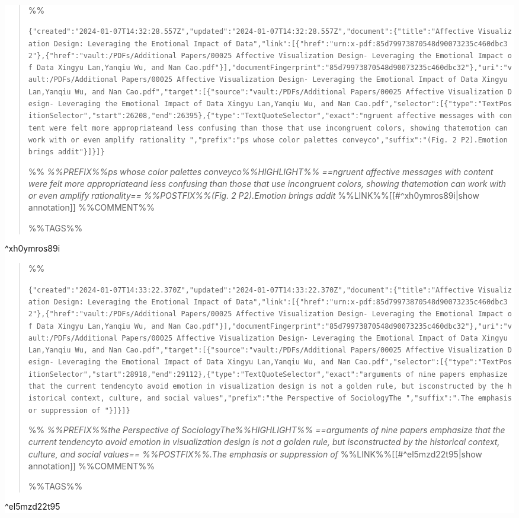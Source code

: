 
>%%
>```annotation-json
>{"created":"2024-01-07T14:32:28.557Z","updated":"2024-01-07T14:32:28.557Z","document":{"title":"Affective Visualization Design: Leveraging the Emotional Impact of Data","link":[{"href":"urn:x-pdf:85d79973870548d90073235c460dbc32"},{"href":"vault:/PDFs/Additional Papers/00025 Affective Visualization Design- Leveraging the Emotional Impact of Data Xingyu Lan,Yanqiu Wu, and Nan Cao.pdf"}],"documentFingerprint":"85d79973870548d90073235c460dbc32"},"uri":"vault:/PDFs/Additional Papers/00025 Affective Visualization Design- Leveraging the Emotional Impact of Data Xingyu Lan,Yanqiu Wu, and Nan Cao.pdf","target":[{"source":"vault:/PDFs/Additional Papers/00025 Affective Visualization Design- Leveraging the Emotional Impact of Data Xingyu Lan,Yanqiu Wu, and Nan Cao.pdf","selector":[{"type":"TextPositionSelector","start":26208,"end":26395},{"type":"TextQuoteSelector","exact":"ngruent affective messages with content were felt more appropriateand less confusing than those that use incongruent colors, showing thatemotion can work with or even amplify rationality ","prefix":"ps whose color palettes conveyco","suffix":"(Fig. 2 P2).Emotion brings addit"}]}]}
>```
>%%
>*%%PREFIX%%ps whose color palettes conveyco%%HIGHLIGHT%% ==ngruent affective messages with content were felt more appropriateand less confusing than those that use incongruent colors, showing thatemotion can work with or even amplify rationality== %%POSTFIX%%(Fig. 2 P2).Emotion brings addit*
>%%LINK%%[[#^xh0ymros89i|show annotation]]
>%%COMMENT%%
>
>%%TAGS%%
>
^xh0ymros89i


>%%
>```annotation-json
>{"created":"2024-01-07T14:33:22.370Z","updated":"2024-01-07T14:33:22.370Z","document":{"title":"Affective Visualization Design: Leveraging the Emotional Impact of Data","link":[{"href":"urn:x-pdf:85d79973870548d90073235c460dbc32"},{"href":"vault:/PDFs/Additional Papers/00025 Affective Visualization Design- Leveraging the Emotional Impact of Data Xingyu Lan,Yanqiu Wu, and Nan Cao.pdf"}],"documentFingerprint":"85d79973870548d90073235c460dbc32"},"uri":"vault:/PDFs/Additional Papers/00025 Affective Visualization Design- Leveraging the Emotional Impact of Data Xingyu Lan,Yanqiu Wu, and Nan Cao.pdf","target":[{"source":"vault:/PDFs/Additional Papers/00025 Affective Visualization Design- Leveraging the Emotional Impact of Data Xingyu Lan,Yanqiu Wu, and Nan Cao.pdf","selector":[{"type":"TextPositionSelector","start":28918,"end":29112},{"type":"TextQuoteSelector","exact":"arguments of nine papers emphasize that the current tendencyto avoid emotion in visualization design is not a golden rule, but isconstructed by the historical context, culture, and social values","prefix":"the Perspective of SociologyThe ","suffix":".The emphasis or suppression of "}]}]}
>```
>%%
>*%%PREFIX%%the Perspective of SociologyThe%%HIGHLIGHT%% ==arguments of nine papers emphasize that the current tendencyto avoid emotion in visualization design is not a golden rule, but isconstructed by the historical context, culture, and social values== %%POSTFIX%%.The emphasis or suppression of*
>%%LINK%%[[#^el5mzd22t95|show annotation]]
>%%COMMENT%%
>
>%%TAGS%%
>
^el5mzd22t95
